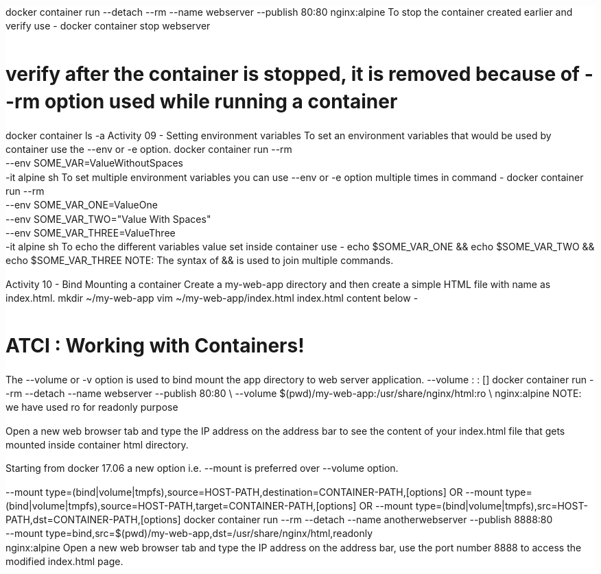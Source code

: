 docker container run --detach --rm --name webserver --publish 80:80 nginx:alpine
To stop the container created earlier and verify use -
docker container stop webserver 
# verify after the container is stopped, it is removed because of --rm option used while running a container
docker container ls -a
Activity 09 - Setting environment variables
To set an environment variables that would be used by container use the --env or -e option.
docker container run --rm \
--env SOME_VAR=ValueWithoutSpaces \
-it alpine sh
To set multiple environment variables you can use --env or -e option multiple times in command -
docker container run --rm \
--env SOME_VAR_ONE=ValueOne \
--env SOME_VAR_TWO="Value With Spaces" \
--env SOME_VAR_THREE=ValueThree \
-it alpine sh
To echo the different variables value set inside container use -
echo $SOME_VAR_ONE && echo $SOME_VAR_TWO && echo $SOME_VAR_THREE
NOTE: The syntax of && is used to join multiple commands.

Activity 10 - Bind Mounting a container
Create a my-web-app directory and then create a simple HTML file with name as index.html.
mkdir ~/my-web-app
vim ~/my-web-app/index.html
index.html content below -

<html>
    <body>
        <h1>ATCI : Working with Containers!</h1>
    </body>
</html>
The --volume or -v option is used to bind mount the app directory to web server application.
--volume <HOST-PATH> : <CONTAINER-PATH> : [<OTHER-OPTIONS>]
docker container run --rm --detach --name webserver --publish 80:80 \
--volume $(pwd)/my-web-app:/usr/share/nginx/html:ro \
nginx:alpine
NOTE: we have used ro for readonly purpose

Open a new web browser tab and type the IP address on the address bar to see the content of your index.html file that gets mounted inside container html directory.

Starting from docker 17.06 a new option i.e. --mount is preferred over --volume option.

--mount type=(bind|volume|tmpfs),source=HOST-PATH,destination=CONTAINER-PATH,[options]
OR
--mount type=(bind|volume|tmpfs),source=HOST-PATH,target=CONTAINER-PATH,[options]
OR
--mount type=(bind|volume|tmpfs),src=HOST-PATH,dst=CONTAINER-PATH,[options]
docker container run --rm --detach --name anotherwebserver --publish 8888:80 \
--mount type=bind,src=$(pwd)/my-web-app,dst=/usr/share/nginx/html,readonly \
nginx:alpine
Open a new web browser tab and type the IP address on the address bar, use the port number 8888 to access the modified index.html page.
